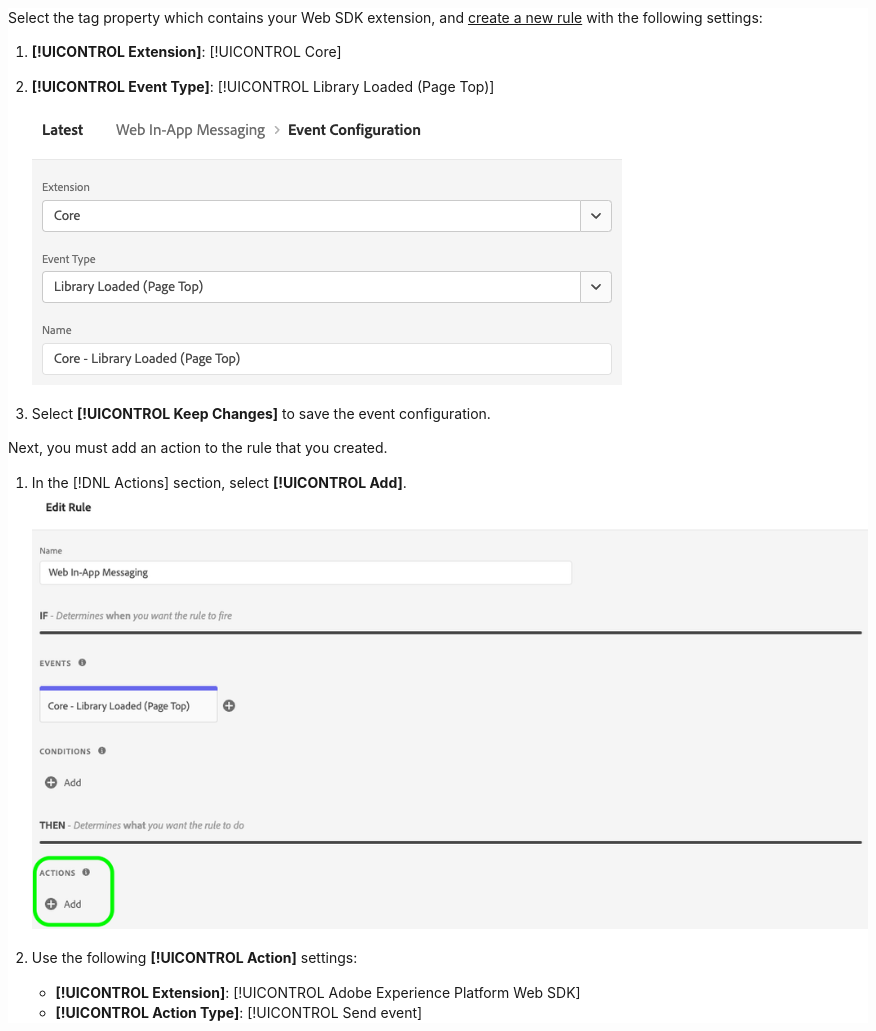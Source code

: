Select the tag property which contains your Web SDK extension, and [create a new rule](../../tags/ui/managing-resources/rules.md##create-a-rule) with the following settings:

1. **[!UICONTROL Extension]**: [!UICONTROL Core]
2. **[!UICONTROL Event Type]**: [!UICONTROL Library Loaded (Page Top)]

    ![Image showing the event configuration screen.](assets/web-in-app-messaging/rule-configuration.png)

3. Select **[!UICONTROL Keep Changes]** to save the event configuration.

Next, you must add an action to the rule that you created.

1. In the [!DNL Actions] section, select **[!UICONTROL Add]**.
    ![Image showing the edit rule screen.](assets/web-in-app-messaging/add-action.png)

2. Use the following **[!UICONTROL Action]** settings:
    * **[!UICONTROL Extension]**: [!UICONTROL Adobe Experience Platform Web SDK]
    * **[!UICONTROL Action Type]**: [!UICONTROL Send event]
